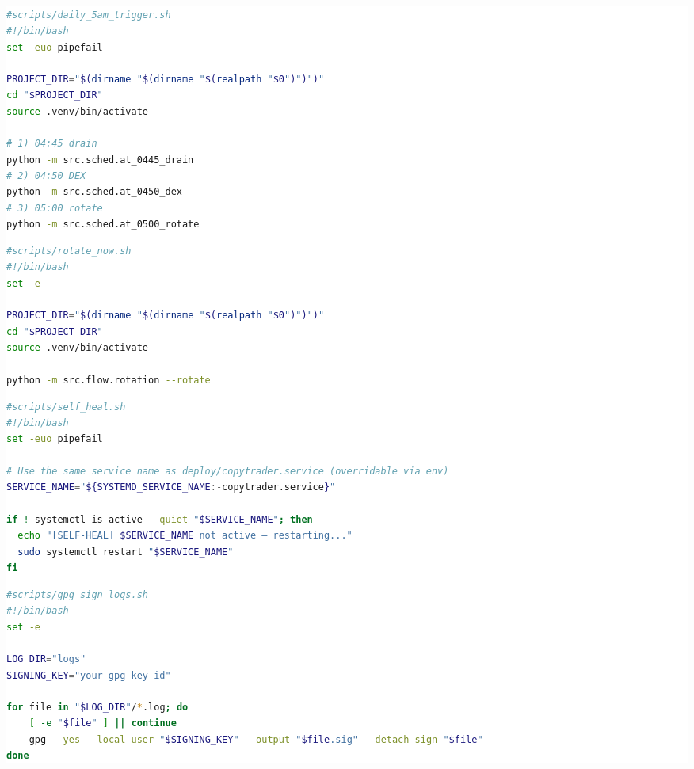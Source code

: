 ```bash
```

```bash
#scripts/daily_5am_trigger.sh
#!/bin/bash
set -euo pipefail

PROJECT_DIR="$(dirname "$(dirname "$(realpath "$0")")")"
cd "$PROJECT_DIR"
source .venv/bin/activate

# 1) 04:45 drain
python -m src.sched.at_0445_drain
# 2) 04:50 DEX
python -m src.sched.at_0450_dex
# 3) 05:00 rotate
python -m src.sched.at_0500_rotate

```

```bash
#scripts/rotate_now.sh
#!/bin/bash
set -e

PROJECT_DIR="$(dirname "$(dirname "$(realpath "$0")")")"
cd "$PROJECT_DIR"
source .venv/bin/activate

python -m src.flow.rotation --rotate

```

```bash
#scripts/self_heal.sh
#!/bin/bash
set -euo pipefail

# Use the same service name as deploy/copytrader.service (overridable via env)
SERVICE_NAME="${SYSTEMD_SERVICE_NAME:-copytrader.service}"

if ! systemctl is-active --quiet "$SERVICE_NAME"; then
  echo "[SELF-HEAL] $SERVICE_NAME not active — restarting..."
  sudo systemctl restart "$SERVICE_NAME"
fi

```

```bash
#scripts/gpg_sign_logs.sh
#!/bin/bash
set -e

LOG_DIR="logs"
SIGNING_KEY="your-gpg-key-id"

for file in "$LOG_DIR"/*.log; do
    [ -e "$file" ] || continue
    gpg --yes --local-user "$SIGNING_KEY" --output "$file.sig" --detach-sign "$file"
done
```
